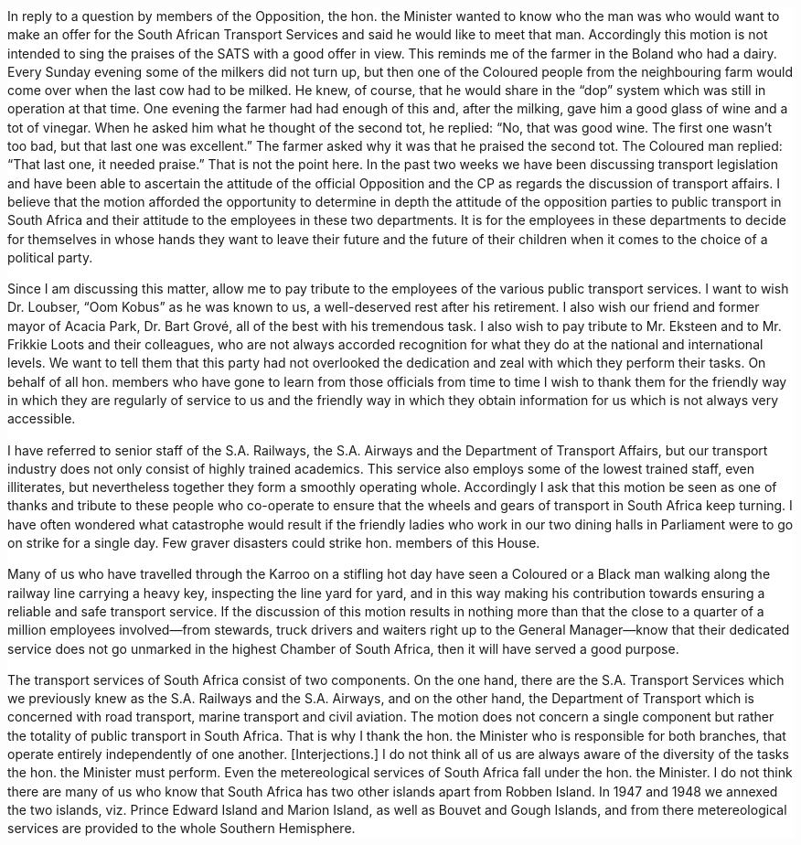 <p>In reply to a question by members of the Opposition, the hon. the Minister wanted to know who the man was who would want to make an offer for the South African Transport Services and said he would like to meet that man. Accordingly this motion is not intended to sing the praises of the SATS with a good offer in view. This reminds me of the farmer in the Boland who had a dairy. Every Sunday evening some of the milkers did not turn up, but then one of the Coloured people from the neighbouring farm would come over when the last cow had to be milked. <span class="col_1789-1790" refersTo="page_0923"/>He knew, of course, that he would share in the &#x201C;dop&#x201D; system which was still in operation at that time. One evening the farmer had had enough of this and, after the milking, gave him a good glass of wine and a tot of vinegar. When he asked him what he thought of the second tot, he replied: &#x201C;No, that was good wine. The first one wasn&#x2019;t too bad, but that last one was excellent.&#x201D; The farmer asked why it was that he praised the second tot. The Coloured man replied: &#x201C;That last one, it needed praise.&#x201D; That is not the point here. In the past two weeks we have been discussing transport legislation and have been able to ascertain the attitude of the official Opposition and the CP as regards the discussion of transport affairs. I believe that the motion afforded the opportunity to determine in depth the attitude of the opposition parties to public transport in South Africa and their attitude to the employees in these two departments. It is for the employees in these departments to decide for themselves in whose hands they want to leave their future and the future of their children when it comes to the choice of a political party.</p>

<p>Since I am discussing this matter, allow me to pay tribute to the employees of the various public transport services. I want to wish Dr. Loubser, &#x201C;Oom Kobus&#x201D; as he was known to us, a well-deserved rest after his retirement. I also wish our friend and former mayor of Acacia Park, Dr. Bart Grov&#x00E9;, all of the best with his tremendous task. I also wish to pay tribute to Mr. Eksteen and to Mr. Frikkie Loots and their colleagues, who are not always accorded recognition for what they do at the national and international levels. We want to tell them that this party had not overlooked the dedication and zeal with which they perform their tasks. On behalf of all hon. members who have gone to learn from those officials from time to time I wish to thank them for the friendly way in which they are regularly of service to us and the friendly way in which they obtain information for us which is not always very accessible.</p>

<p>I have referred to senior staff of the S.A. Railways, the S.A. Airways and the Department of Transport Affairs, but our transport industry does not only consist of highly trained academics. This service also employs some of the lowest trained staff, even illiterates, but nevertheless together they form a smoothly operating whole. Accordingly I ask that this motion be seen as one of thanks and tribute to these people who co-operate to ensure that the wheels and gears of transport in South Africa keep turning. I have often wondered what catastrophe would result if the friendly ladies who work in our two dining halls in Parliament were to go on strike for a single day. Few graver disasters could strike hon. members of this House.</p>

<p>Many of us who have travelled through the Karroo on a stifling hot day have seen a Coloured or a Black man walking along the railway line carrying a heavy key, inspecting the line yard for yard, and in this way making his contribution towards ensuring a reliable and safe transport service. If the discussion of this motion results in nothing more than that the close to a quarter of a million employees involved&#x2014;from stewards, truck drivers and waiters right up to the General Manager&#x2014;know that their dedicated service does not go unmarked in the highest Chamber of South Africa, then it will have served a good purpose.</p>

<p>The transport services of South Africa consist of two components. On the one hand, there are the S.A. Transport Services which we previously knew as the S.A. Railways and the S.A. Airways, and on the other hand, the Department of Transport which is concerned with road transport, marine transport and civil aviation. The motion does not concern a single component but rather the totality of public transport in South Africa. That is why I thank the hon. the Minister who is responsible for both branches, that operate entirely independently of one another. [Interjections.] I do not think all of us are always aware of the diversity of the tasks the hon. the Minister must perform. Even the metereological services of South Africa fall under the hon. the Minister. I do not think there are many of us who know that South Africa has two other islands apart from Robben Island. In 1947 and 1948 we annexed the two islands, viz. Prince Edward Island and Marion Island, as well as Bouvet and Gough Islands, and from there metereological services are provided to the whole Southern Hemisphere.</p>
